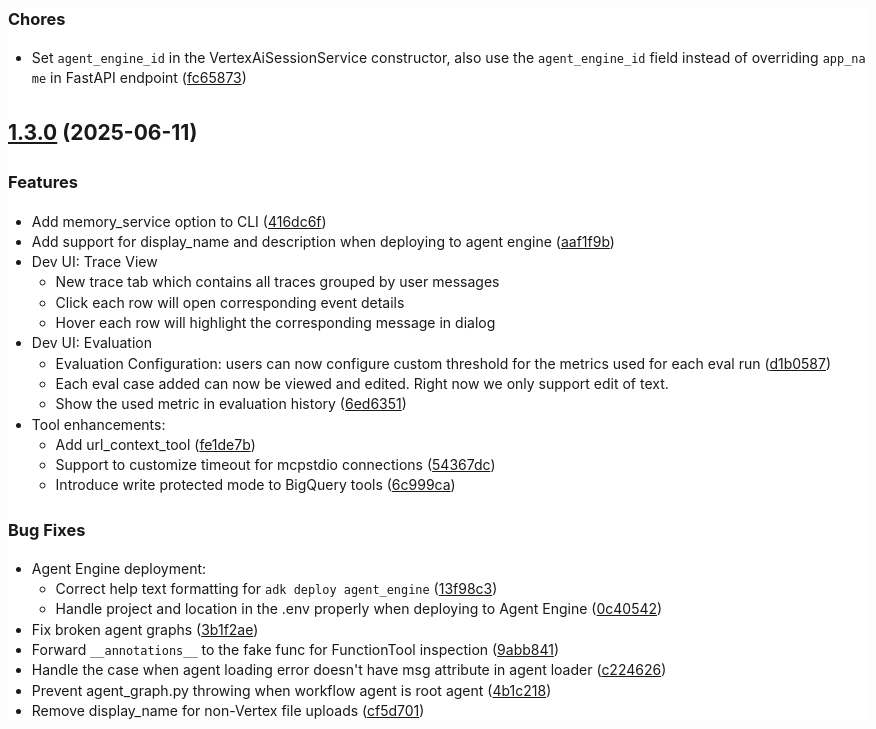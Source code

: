 ### Chores

* Set `agent_engine_id` in the VertexAiSessionService constructor, also use the `agent_engine_id` field instead of overriding `app_name` in FastAPI endpoint ([fc65873](https://github.com/google/adk-python/commit/fc65873d7c31be607f6cd6690f142a031631582a))



## [1.3.0](https://github.com/google/adk-python/compare/v1.2.1...v1.3.0) (2025-06-11)


### Features

* Add memory_service option to CLI ([416dc6f](https://github.com/google/adk-python/commit/416dc6feed26e55586d28f8c5132b31413834c88))
* Add support for display_name and description when deploying to agent engine ([aaf1f9b](https://github.com/google/adk-python/commit/aaf1f9b930d12657bfc9b9d0abd8e2248c1fc469))
* Dev UI: Trace View
  * New trace tab which contains all traces grouped by user messages
  * Click each row will open corresponding event details
  * Hover each row will highlight the corresponding message in dialog
* Dev UI: Evaluation
  * Evaluation Configuration: users can now configure custom threshold for the metrics used for each eval run ([d1b0587](https://github.com/google/adk-python/commit/d1b058707eed72fd4987d8ec8f3b47941a9f7d64))
  * Each eval case added can now be viewed and edited. Right now we only support edit of text.
  * Show the used metric in evaluation history ([6ed6351](https://github.com/google/adk-python/commit/6ed635190c86d5b2ba0409064cf7bcd797fd08da))
* Tool enhancements:
  * Add url_context_tool ([fe1de7b](https://github.com/google/adk-python/commit/fe1de7b10326a38e0d5943d7002ac7889c161826))
  * Support to customize timeout for mcpstdio connections ([54367dc](https://github.com/google/adk-python/commit/54367dcc567a2b00e80368ea753a4fc0550e5b57))
  * Introduce write protected mode to BigQuery tools ([6c999ca](https://github.com/google/adk-python/commit/6c999caa41dca3a6ec146ea42b0a794b14238ec2))



### Bug Fixes

* Agent Engine deployment:
  * Correct help text formatting for `adk deploy agent_engine` ([13f98c3](https://github.com/google/adk-python/commit/13f98c396a2fa21747e455bb5eed503a553b5b22))
  * Handle project and location in the .env properly when deploying to Agent Engine ([0c40542](https://github.com/google/adk-python/commit/0c4054200fd50041f0dce4b1c8e56292b99a8ea8))
* Fix broken agent graphs ([3b1f2ae](https://github.com/google/adk-python/commit/3b1f2ae9bfdb632b52e6460fc5b7c9e04748bd50))
* Forward `__annotations__` to the fake func for FunctionTool inspection ([9abb841](https://github.com/google/adk-python/commit/9abb8414da1055ab2f130194b986803779cd5cc5))
* Handle the case when agent loading error doesn't have msg attribute in agent loader ([c224626](https://github.com/google/adk-python/commit/c224626ae189d02e5c410959b3631f6bd4d4d5c1))
* Prevent agent_graph.py throwing when workflow agent is root agent ([4b1c218](https://github.com/google/adk-python/commit/4b1c218cbe69f7fb309b5a223aa2487b7c196038))
* Remove display_name for non-Vertex file uploads ([cf5d701](https://github.com/google/adk-python/commit/cf5d7016a0a6ccf2b522df6f2d608774803b6be4))
